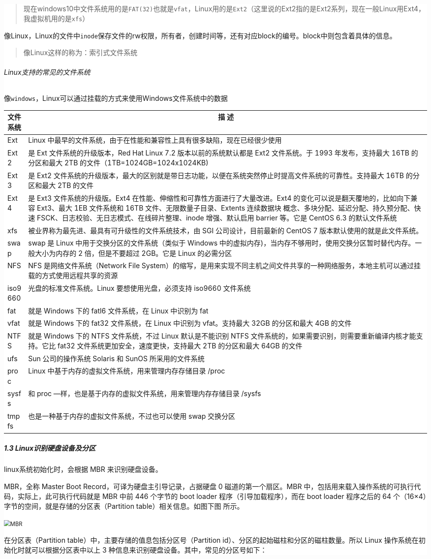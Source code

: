 > 现在windows10中文件系统用的是`FAT(32)`也就是`vfat`，Linux用的是`Ext2`（这里说的Ext2指的是Ext2系列，现在一般Linux用Ext4，我虚拟机用的是`xfs`）



像Linux，Linux的文件中`inode`保存文件的rw权限，所有者，创建时间等，还有对应block的编号。block中则包含着具体的信息。

> 像Linux这样的称为：索引式文件系统

###### Linux支持的常见的文件系统

像`windows`，Linux可以通过挂载的方式来使用Windows文件系统中的数据

| 文件系统 | 描 述                                                        |
| -------- | ------------------------------------------------------------ |
| Ext      | Linux 中最早的文件系统，由于在性能和兼容性上具有很多缺陷，现在已经很少使用 |
| Ext2     | 是 Ext 文件系统的升级版本，Red Hat Linux 7.2 版本以前的系统默认都是 Ext2 文件系统。于 1993 年发布，支持最大 16TB 的分区和最大 2TB 的文件（1TB=1024GB=1024x1024KB) |
| Ext3     | 是 Ext2 文件系统的升级版本，最大的区别就是带日志功能，以便在系统突然停止时提高文件系统的可靠性。支持最大 16TB 的分区和最大 2TB 的文件 |
| Ext4     | 是 Ext3 文件系统的升级版。Ext4 在性能、伸缩性和可靠性方面进行了大量改进。Ext4 的变化可以说是翻天覆地的，比如向下兼容 Ext3、最大 1EB 文件系统和 16TB 文件、无限数量子目录、Extents 连续数据块 概念、多块分配、延迟分配、持久预分配、快速 FSCK、日志校验、无日志模式、在线碎片整理、inode 增强、默认启用 barrier 等。它是 CentOS 6.3 的默认文件系统 |
| xfs      | 被业界称为最先进、最具有可升级性的文件系统技术，由 SGI 公司设计，目前最新的 CentOS 7 版本默认使用的就是此文件系统。 |
| swap     | swap 是 Linux 中用于交换分区的文件系统（类似于 Windows 中的虚拟内存)，当内存不够用时，使用交换分区暂时替代内存。一般大小为内存的 2 倍，但是不要超过 2GB。它是 Linux 的必需分区 |
| NFS      | NFS 是网络文件系统（Network File System）的缩写，是用来实现不同主机之间文件共享的一种网络服务，本地主机可以通过挂载的方式使用远程共享的资源 |
| iso9660  | 光盘的标准文件系统。Linux 要想使用光盘，必须支持 iso9660 文件系统 |
| fat      | 就是 Windows 下的 fatl6 文件系统，在 Linux 中识别为 fat      |
| vfat     | 就是 Windows 下的 fat32 文件系统，在 Linux 中识别为 vfat。支持最大 32GB 的分区和最大 4GB 的文件 |
| NTFS     | 就是 Windows 下的 NTFS 文件系统，不过 Linux 默认是不能识别 NTFS 文件系统的，如果需要识别，则需要重新编译内核才能支持。它比 fat32 文件系统更加安全，速度更快，支持最大 2TB 的分区和最大 64GB 的文件 |
| ufs      | Sun 公司的操作系统 Solaris 和 SunOS 所采用的文件系统         |
| proc     | Linux 中基于内存的虚拟文件系统，用来管理内存存储目录 /proc   |
| sysfs    | 和 proc —样，也是基于内存的虚拟文件系统，用来管理内存存储目录 /sysfs |
| tmpfs    | 也是一种基于内存的虚拟文件系统，不过也可以使用 swap 交换分区 |



##### 1.3	Linux识别硬盘设备及分区

linux系统初始化时，会根据 MBR 来识别硬盘设备。

MBR，全称 Master Boot Record，可译为硬盘主引导记录，占据硬盘 0 磁道的第一个扇区。MBR 中，包括用来载入操作系统的可执行代码，实际上，此可执行代码就是 MBR 中前 446 个字节的 boot loader 程序（引导加载程序），而在 boot loader 程序之后的 64 个（16&times;4）字节的空间，就是存储的分区表（Partition table）相关信息。如图下图 所示。

<img src="http://www.beylze.com/d/file/20190906/rkg2rnszef2.gif" alt="MBR" style="zoom: 80%;" />

在分区表（Partition table）中，主要存储的值息包括分区号（Partition id）、分区的起始磁柱和分区的磁柱数量。所以 Linux 操作系统在初始化时就可以根据分区表中以上 3 种信息来识别硬盘设备。其中，常见的分区号如下：
